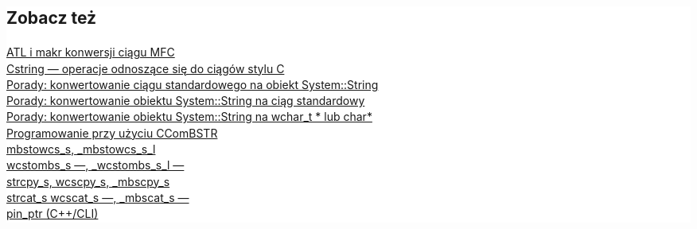 ## <a name="see-also"></a>Zobacz też  
 [ATL i makr konwersji ciągu MFC](../atl/reference/string-conversion-macros.md)   
 [Cstring — operacje odnoszące się do ciągów stylu C](../atl-mfc-shared/cstring-operations-relating-to-c-style-strings.md)   
 [Porady: konwertowanie ciągu standardowego na obiekt System::String](../dotnet/how-to-convert-standard-string-to-system-string.md)   
 [Porady: konwertowanie obiektu System::String na ciąg standardowy](../dotnet/how-to-convert-system-string-to-standard-string.md)   
 [Porady: konwertowanie obiektu System::String na wchar_t * lub char\*](../dotnet/how-to-convert-system-string-to-wchar-t-star-or-char-star.md)   
 [Programowanie przy użyciu CComBSTR](../atl/programming-with-ccombstr-atl.md)   
 [mbstowcs_s, _mbstowcs_s_l](../c-runtime-library/reference/mbstowcs-s-mbstowcs-s-l.md)   
 [wcstombs_s —, _wcstombs_s_l —](../c-runtime-library/reference/wcstombs-s-wcstombs-s-l.md)   
 [strcpy_s, wcscpy_s, _mbscpy_s](../c-runtime-library/reference/strcpy-s-wcscpy-s-mbscpy-s.md)   
 [strcat_s wcscat_s —, _mbscat_s —](../c-runtime-library/reference/strcat-s-wcscat-s-mbscat-s.md)   
 [pin_ptr (C++/CLI)](../windows/pin-ptr-cpp-cli.md)